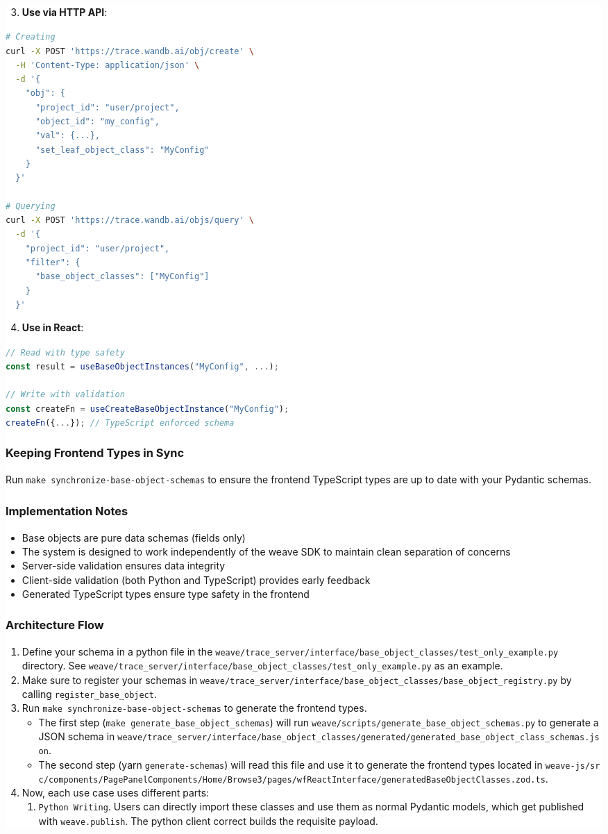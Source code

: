 3. **Use via HTTP API**:
```bash
# Creating
curl -X POST 'https://trace.wandb.ai/obj/create' \
  -H 'Content-Type: application/json' \
  -d '{
    "obj": {
      "project_id": "user/project",
      "object_id": "my_config",
      "val": {...},
      "set_leaf_object_class": "MyConfig"
    }
  }'

# Querying
curl -X POST 'https://trace.wandb.ai/objs/query' \
  -d '{
    "project_id": "user/project",
    "filter": {
      "base_object_classes": ["MyConfig"]
    }
  }'
```

4. **Use in React**:
```typescript
// Read with type safety
const result = useBaseObjectInstances("MyConfig", ...);

// Write with validation
const createFn = useCreateBaseObjectInstance("MyConfig");
createFn({...}); // TypeScript enforced schema
```

### Keeping Frontend Types in Sync

Run `make synchronize-base-object-schemas` to ensure the frontend TypeScript types are up to date with your Pydantic schemas.

### Implementation Notes

- Base objects are pure data schemas (fields only)
- The system is designed to work independently of the weave SDK to maintain clean separation of concerns
- Server-side validation ensures data integrity
- Client-side validation (both Python and TypeScript) provides early feedback
- Generated TypeScript types ensure type safety in the frontend

### Architecture Flow

1. Define your schema in a python file in the `weave/trace_server/interface/base_object_classes/test_only_example.py` directory. See `weave/trace_server/interface/base_object_classes/test_only_example.py` as an example.
2. Make sure to register your schemas in `weave/trace_server/interface/base_object_classes/base_object_registry.py` by calling `register_base_object`.
3. Run `make synchronize-base-object-schemas` to generate the frontend types.
    * The first step (`make generate_base_object_schemas`) will run `weave/scripts/generate_base_object_schemas.py` to generate a JSON schema in `weave/trace_server/interface/base_object_classes/generated/generated_base_object_class_schemas.json`.
    * The second step (yarn `generate-schemas`) will read this file and use it to generate the frontend types located in `weave-js/src/components/PagePanelComponents/Home/Browse3/pages/wfReactInterface/generatedBaseObjectClasses.zod.ts`.
4. Now, each use case uses different parts:
    1. `Python Writing`. Users can directly import these classes and use them as normal Pydantic models, which get published with `weave.publish`. The python client correct builds the requisite payload.